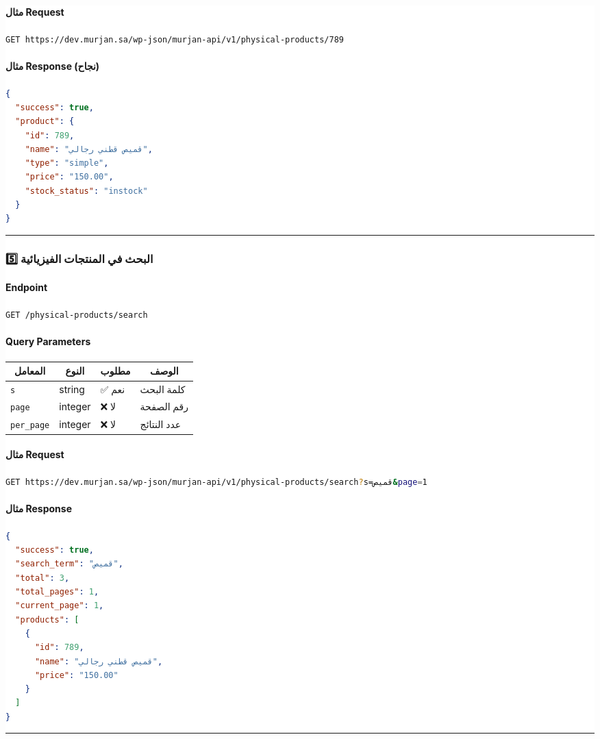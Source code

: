 #### مثال Request

```bash
GET https://dev.murjan.sa/wp-json/murjan-api/v1/physical-products/789
```

#### مثال Response (نجاح)

```json
{
  "success": true,
  "product": {
    "id": 789,
    "name": "قميص قطني رجالي",
    "type": "simple",
    "price": "150.00",
    "stock_status": "instock"
  }
}
```

---

### 5️⃣ البحث في المنتجات الفيزيائية

#### Endpoint
```
GET /physical-products/search
```

#### Query Parameters

| المعامل | النوع | مطلوب | الوصف |
|---------|------|-------|-------|
| `s` | string | ✅ نعم | كلمة البحث |
| `page` | integer | ❌ لا | رقم الصفحة |
| `per_page` | integer | ❌ لا | عدد النتائج |

#### مثال Request

```bash
GET https://dev.murjan.sa/wp-json/murjan-api/v1/physical-products/search?s=قميص&page=1
```

#### مثال Response

```json
{
  "success": true,
  "search_term": "قميص",
  "total": 3,
  "total_pages": 1,
  "current_page": 1,
  "products": [
    {
      "id": 789,
      "name": "قميص قطني رجالي",
      "price": "150.00"
    }
  ]
}
```

---